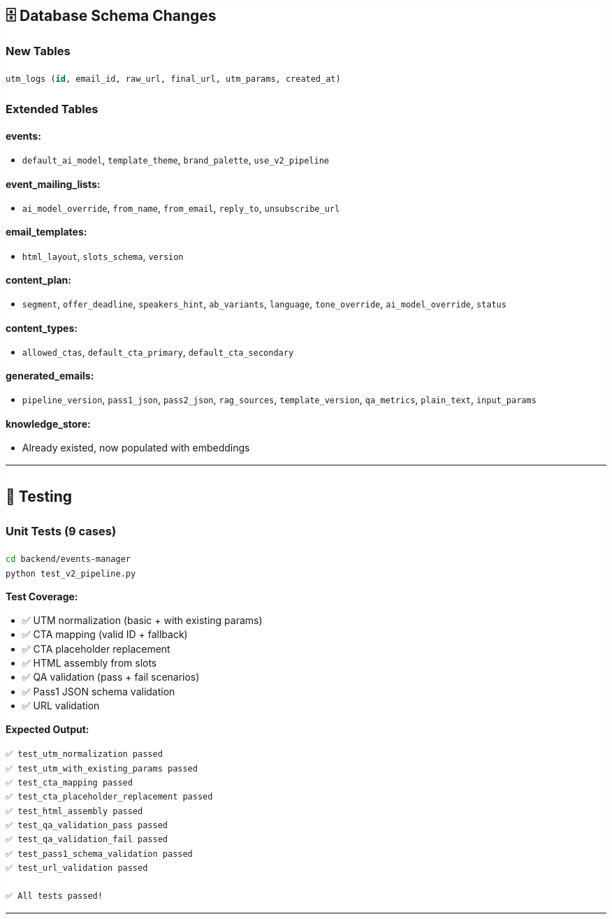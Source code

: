 
## 🗄️ Database Schema Changes

### New Tables
```sql
utm_logs (id, email_id, raw_url, final_url, utm_params, created_at)
```

### Extended Tables

**events:**
- `default_ai_model`, `template_theme`, `brand_palette`, `use_v2_pipeline`

**event_mailing_lists:**
- `ai_model_override`, `from_name`, `from_email`, `reply_to`, `unsubscribe_url`

**email_templates:**
- `html_layout`, `slots_schema`, `version`

**content_plan:**
- `segment`, `offer_deadline`, `speakers_hint`, `ab_variants`, `language`, `tone_override`, `ai_model_override`, `status`

**content_types:**
- `allowed_ctas`, `default_cta_primary`, `default_cta_secondary`

**generated_emails:**
- `pipeline_version`, `pass1_json`, `pass2_json`, `rag_sources`, `template_version`, `qa_metrics`, `plain_text`, `input_params`

**knowledge_store:**
- Already existed, now populated with embeddings

---

## 🧪 Testing

### Unit Tests (9 cases)
```bash
cd backend/events-manager
python test_v2_pipeline.py
```

**Test Coverage:**
- ✅ UTM normalization (basic + with existing params)
- ✅ CTA mapping (valid ID + fallback)
- ✅ CTA placeholder replacement
- ✅ HTML assembly from slots
- ✅ QA validation (pass + fail scenarios)
- ✅ Pass1 JSON schema validation
- ✅ URL validation

**Expected Output:**
```
✅ test_utm_normalization passed
✅ test_utm_with_existing_params passed
✅ test_cta_mapping passed
✅ test_cta_placeholder_replacement passed
✅ test_html_assembly passed
✅ test_qa_validation_pass passed
✅ test_qa_validation_fail passed
✅ test_pass1_schema_validation passed
✅ test_url_validation passed

✅ All tests passed!
```

---